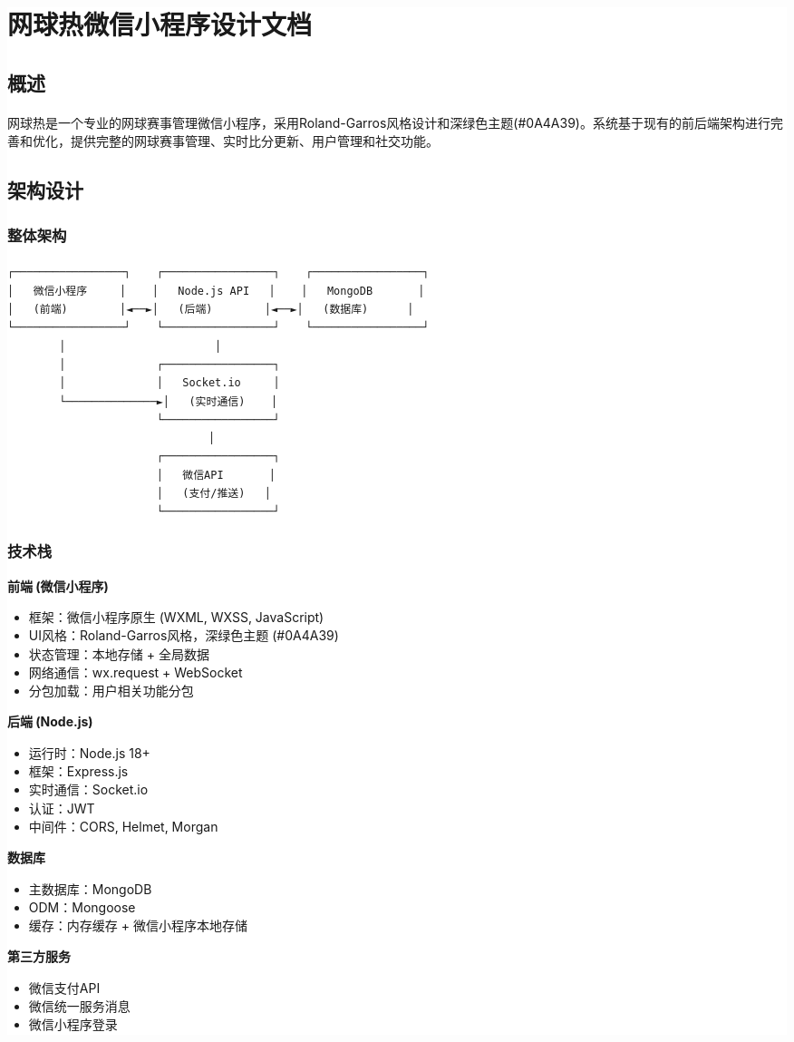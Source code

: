 # 网球热微信小程序设计文档

## 概述

网球热是一个专业的网球赛事管理微信小程序，采用Roland-Garros风格设计和深绿色主题(#0A4A39)。系统基于现有的前后端架构进行完善和优化，提供完整的网球赛事管理、实时比分更新、用户管理和社交功能。

## 架构设计

### 整体架构

```
┌─────────────────┐    ┌─────────────────┐    ┌─────────────────┐
│   微信小程序     │    │   Node.js API   │    │   MongoDB       │
│   (前端)        │◄──►│   (后端)        │◄──►│   (数据库)      │
└─────────────────┘    └─────────────────┘    └─────────────────┘
        │                       │
        │              ┌─────────────────┐
        │              │   Socket.io     │
        └──────────────►│   (实时通信)    │
                       └─────────────────┘
                               │
                       ┌─────────────────┐
                       │   微信API       │
                       │   (支付/推送)   │
                       └─────────────────┘
```

### 技术栈

**前端 (微信小程序)**
- 框架：微信小程序原生 (WXML, WXSS, JavaScript)
- UI风格：Roland-Garros风格，深绿色主题 (#0A4A39)
- 状态管理：本地存储 + 全局数据
- 网络通信：wx.request + WebSocket
- 分包加载：用户相关功能分包

**后端 (Node.js)**
- 运行时：Node.js 18+
- 框架：Express.js
- 实时通信：Socket.io
- 认证：JWT
- 中间件：CORS, Helmet, Morgan

**数据库**
- 主数据库：MongoDB
- ODM：Mongoose
- 缓存：内存缓存 + 微信小程序本地存储

**第三方服务**
- 微信支付API
- 微信统一服务消息
- 微信小程序登录
